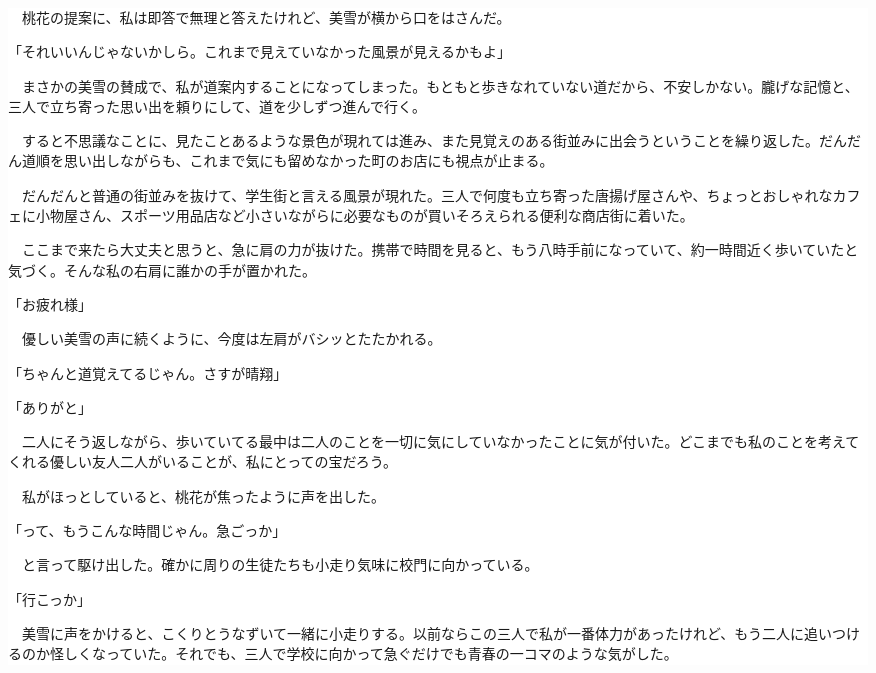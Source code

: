 　桃花の提案に、私は即答で無理と答えたけれど、美雪が横から口をはさんだ。

「それいいんじゃないかしら。これまで見えていなかった風景が見えるかもよ」

　まさかの美雪の賛成で、私が道案内することになってしまった。もともと歩きなれていない道だから、不安しかない。朧げな記憶と、三人で立ち寄った思い出を頼りにして、道を少しずつ進んで行く。

　すると不思議なことに、見たことあるような景色が現れては進み、また見覚えのある街並みに出会うということを繰り返した。だんだん道順を思い出しながらも、これまで気にも留めなかった町のお店にも視点が止まる。

　だんだんと普通の街並みを抜けて、学生街と言える風景が現れた。三人で何度も立ち寄った唐揚げ屋さんや、ちょっとおしゃれなカフェに小物屋さん、スポーツ用品店など小さいながらに必要なものが買いそろえられる便利な商店街に着いた。

　ここまで来たら大丈夫と思うと、急に肩の力が抜けた。携帯で時間を見ると、もう八時手前になっていて、約一時間近く歩いていたと気づく。そんな私の右肩に誰かの手が置かれた。

「お疲れ様」

　優しい美雪の声に続くように、今度は左肩がバシッとたたかれる。

「ちゃんと道覚えてるじゃん。さすが晴翔」

「ありがと」

　二人にそう返しながら、歩いていてる最中は二人のことを一切に気にしていなかったことに気が付いた。どこまでも私のことを考えてくれる優しい友人二人がいることが、私にとっての宝だろう。

　私がほっとしていると、桃花が焦ったように声を出した。

「って、もうこんな時間じゃん。急ごっか」

　と言って駆け出した。確かに周りの生徒たちも小走り気味に校門に向かっている。

「行こっか」

　美雪に声をかけると、こくりとうなずいて一緒に小走りする。以前ならこの三人で私が一番体力があったけれど、もう二人に追いつけるのか怪しくなっていた。それでも、三人で学校に向かって急ぐだけでも青春の一コマのような気がした。
